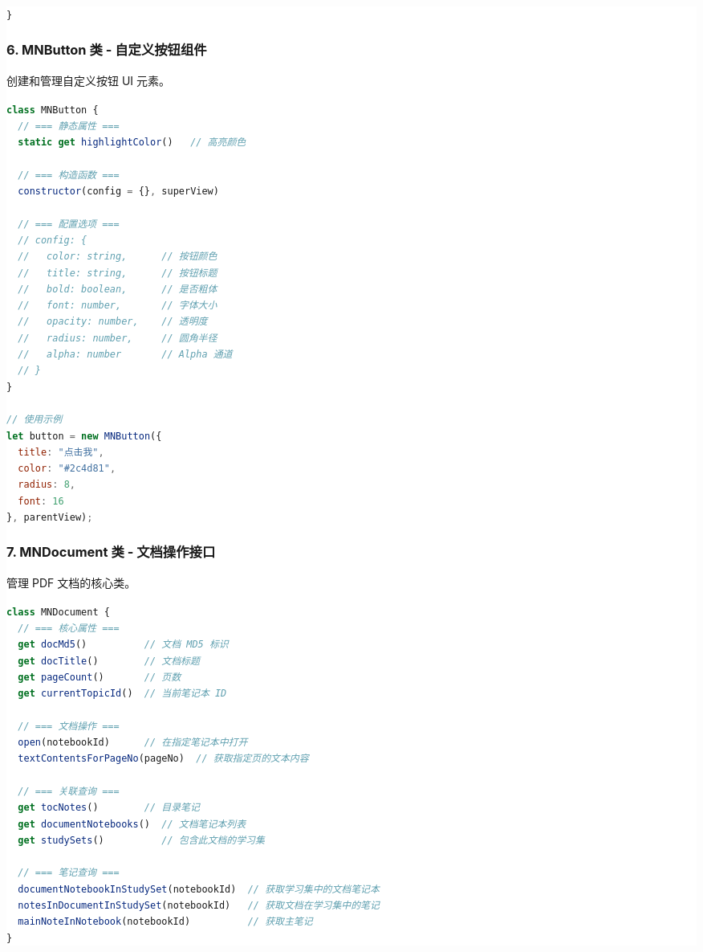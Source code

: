 ```javascript
}
```

### 6. MNButton 类 - 自定义按钮组件

创建和管理自定义按钮 UI 元素。

```javascript
class MNButton {
  // === 静态属性 ===
  static get highlightColor()   // 高亮颜色
  
  // === 构造函数 ===
  constructor(config = {}, superView)
  
  // === 配置选项 ===
  // config: {
  //   color: string,      // 按钮颜色
  //   title: string,      // 按钮标题
  //   bold: boolean,      // 是否粗体
  //   font: number,       // 字体大小
  //   opacity: number,    // 透明度
  //   radius: number,     // 圆角半径
  //   alpha: number       // Alpha 通道
  // }
}

// 使用示例
let button = new MNButton({
  title: "点击我",
  color: "#2c4d81",
  radius: 8,
  font: 16
}, parentView);
```

### 7. MNDocument 类 - 文档操作接口

管理 PDF 文档的核心类。

```javascript
class MNDocument {
  // === 核心属性 ===
  get docMd5()          // 文档 MD5 标识
  get docTitle()        // 文档标题
  get pageCount()       // 页数
  get currentTopicId()  // 当前笔记本 ID
  
  // === 文档操作 ===
  open(notebookId)      // 在指定笔记本中打开
  textContentsForPageNo(pageNo)  // 获取指定页的文本内容
  
  // === 关联查询 ===
  get tocNotes()        // 目录笔记
  get documentNotebooks()  // 文档笔记本列表
  get studySets()          // 包含此文档的学习集
  
  // === 笔记查询 ===
  documentNotebookInStudySet(notebookId)  // 获取学习集中的文档笔记本
  notesInDocumentInStudySet(notebookId)   // 获取文档在学习集中的笔记
  mainNoteInNotebook(notebookId)          // 获取主笔记
}
```
